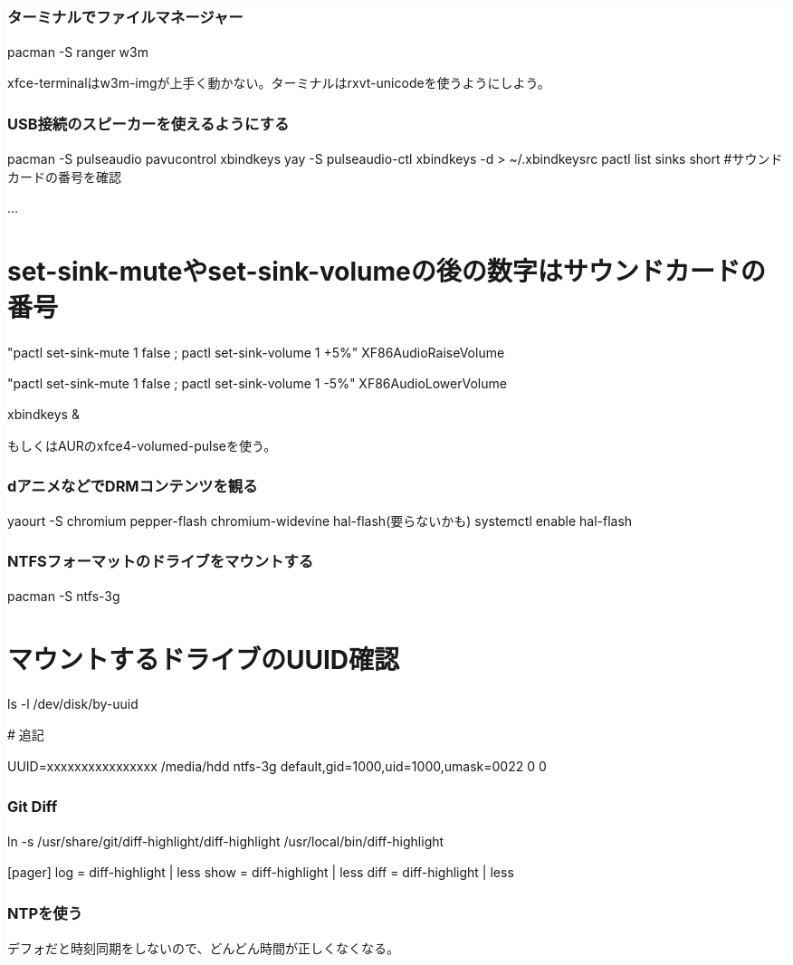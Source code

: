 ### ターミナルでファイルマネージャー

pacman -S ranger w3m

xfce-terminalはw3m-imgが上手く動かない。ターミナルはrxvt-unicodeを使うようにしよう。

### USB接続のスピーカーを使えるようにする

pacman -S pulseaudio pavucontrol xbindkeys
yay -S pulseaudio-ctl
xbindkeys -d > ~/.xbindkeysrc
pactl list sinks short #サウンドカードの番号を確認

...
# set-sink-muteやset-sink-volumeの後の数字はサウンドカードの番号
"pactl set-sink-mute 1 false ; pactl set-sink-volume 1 +5%"
  XF86AudioRaiseVolume

"pactl set-sink-mute 1 false ; pactl set-sink-volume 1 -5%"
  XF86AudioLowerVolume

xbindkeys &

もしくはAURのxfce4-volumed-pulseを使う。

### dアニメなどでDRMコンテンツを観る

yaourt -S chromium pepper-flash chromium-widevine hal-flash(要らないかも)
systemctl enable hal-flash

### NTFSフォーマットのドライブをマウントする

pacman -S ntfs-3g
# マウントするドライブのUUID確認
ls -l /dev/disk/by-uuid

\# 追記

UUID=xxxxxxxxxxxxxxxx   /media/hdd   ntfs-3g   default,gid=1000,uid=1000,umask=0022   0   0

### Git Diff

ln -s /usr/share/git/diff-highlight/diff-highlight /usr/local/bin/diff-highlight

\[pager\]
  log = diff-highlight | less
  show = diff-highlight | less
  diff = diff-highlight | less

### NTPを使う

デフォだと時刻同期をしないので、どんどん時間が正しくなくなる。
